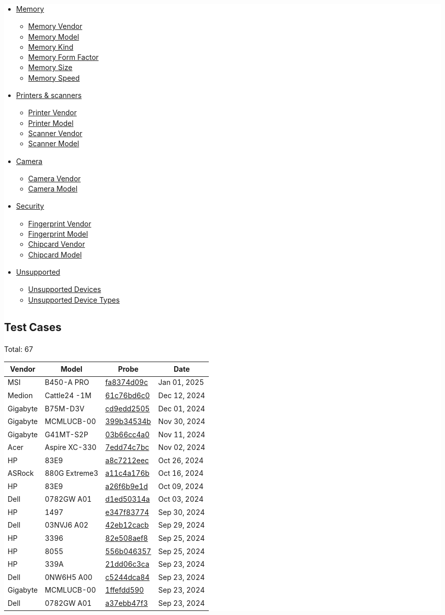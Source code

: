 * [ Memory ](#memory)
  - [ Memory Vendor            ](#memory-vendor)
  - [ Memory Model             ](#memory-model)
  - [ Memory Kind              ](#memory-kind)
  - [ Memory Form Factor       ](#memory-form-factor)
  - [ Memory Size              ](#memory-size)
  - [ Memory Speed             ](#memory-speed)

* [ Printers & scanners ](#printers--scanners)
  - [ Printer Vendor           ](#printer-vendor)
  - [ Printer Model            ](#printer-model)
  - [ Scanner Vendor           ](#scanner-vendor)
  - [ Scanner Model            ](#scanner-model)

* [ Camera ](#camera)
  - [ Camera Vendor            ](#camera-vendor)
  - [ Camera Model             ](#camera-model)

* [ Security ](#security)
  - [ Fingerprint Vendor       ](#fingerprint-vendor)
  - [ Fingerprint Model        ](#fingerprint-model)
  - [ Chipcard Vendor          ](#chipcard-vendor)
  - [ Chipcard Model           ](#chipcard-model)

* [ Unsupported ](#unsupported)
  - [ Unsupported Devices      ](#unsupported-devices)
  - [ Unsupported Device Types ](#unsupported-device-types)


Test Cases
----------

Total: 67

| Vendor   | Model                | Probe                                                      | Date         |
|----------|----------------------|------------------------------------------------------------|--------------|
| MSI      | B450-A PRO           | [fa8374d09c](https://linux-hardware.org/?probe=fa8374d09c) | Jan 01, 2025 |
| Medion   | Cattle24 -1M         | [61c76bd6c0](https://linux-hardware.org/?probe=61c76bd6c0) | Dec 12, 2024 |
| Gigabyte | B75M-D3V             | [cd9edd2505](https://linux-hardware.org/?probe=cd9edd2505) | Dec 01, 2024 |
| Gigabyte | MCMLUCB-00           | [399b34534b](https://linux-hardware.org/?probe=399b34534b) | Nov 30, 2024 |
| Gigabyte | G41MT-S2P            | [03b66cc4a0](https://linux-hardware.org/?probe=03b66cc4a0) | Nov 11, 2024 |
| Acer     | Aspire XC-330        | [7edd74c7bc](https://linux-hardware.org/?probe=7edd74c7bc) | Nov 02, 2024 |
| HP       | 83E9                 | [a8c7212eec](https://linux-hardware.org/?probe=a8c7212eec) | Oct 26, 2024 |
| ASRock   | 880G Extreme3        | [a11c4a176b](https://linux-hardware.org/?probe=a11c4a176b) | Oct 16, 2024 |
| HP       | 83E9                 | [a26f6b9e1d](https://linux-hardware.org/?probe=a26f6b9e1d) | Oct 09, 2024 |
| Dell     | 0782GW A01           | [d1ed50314a](https://linux-hardware.org/?probe=d1ed50314a) | Oct 03, 2024 |
| HP       | 1497                 | [e347f83774](https://linux-hardware.org/?probe=e347f83774) | Sep 30, 2024 |
| Dell     | 03NVJ6 A02           | [42eb12cacb](https://linux-hardware.org/?probe=42eb12cacb) | Sep 29, 2024 |
| HP       | 3396                 | [82e508aef8](https://linux-hardware.org/?probe=82e508aef8) | Sep 25, 2024 |
| HP       | 8055                 | [556b046357](https://linux-hardware.org/?probe=556b046357) | Sep 25, 2024 |
| HP       | 339A                 | [21dd06c3ca](https://linux-hardware.org/?probe=21dd06c3ca) | Sep 23, 2024 |
| Dell     | 0NW6H5 A00           | [c5244dca84](https://linux-hardware.org/?probe=c5244dca84) | Sep 23, 2024 |
| Gigabyte | MCMLUCB-00           | [1ffefdd590](https://linux-hardware.org/?probe=1ffefdd590) | Sep 23, 2024 |
| Dell     | 0782GW A01           | [a37ebb47f3](https://linux-hardware.org/?probe=a37ebb47f3) | Sep 23, 2024 |
